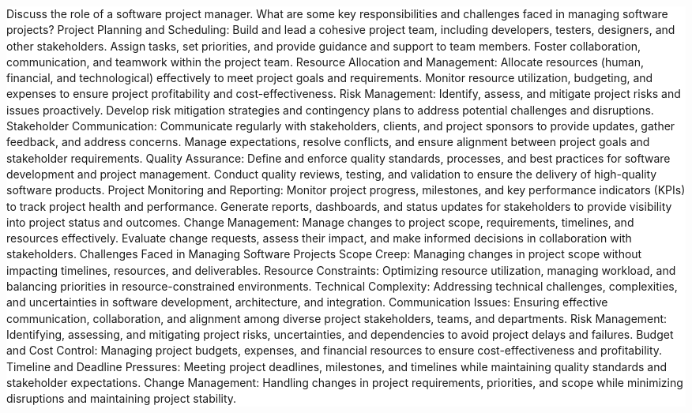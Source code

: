 Discuss the role of a software project manager. What are some key responsibilities and challenges faced in managing software projects?
Project Planning and Scheduling:
Build and lead a cohesive project team, including developers, testers, designers, and other stakeholders.
Assign tasks, set priorities, and provide guidance and support to team members.
Foster collaboration, communication, and teamwork within the project team.
Resource Allocation and Management:
Allocate resources (human, financial, and technological) effectively to meet project goals and requirements.
Monitor resource utilization, budgeting, and expenses to ensure project profitability and cost-effectiveness.
Risk Management:
Identify, assess, and mitigate project risks and issues proactively.
Develop risk mitigation strategies and contingency plans to address potential challenges and disruptions.
Stakeholder Communication:
Communicate regularly with stakeholders, clients, and project sponsors to provide updates, gather feedback, and address concerns.
Manage expectations, resolve conflicts, and ensure alignment between project goals and stakeholder requirements.
Quality Assurance:
Define and enforce quality standards, processes, and best practices for software development and project management.
Conduct quality reviews, testing, and validation to ensure the delivery of high-quality software products.
Project Monitoring and Reporting:
Monitor project progress, milestones, and key performance indicators (KPIs) to track project health and performance.
Generate reports, dashboards, and status updates for stakeholders to provide visibility into project status and outcomes.
Change Management:
Manage changes to project scope, requirements, timelines, and resources effectively.
Evaluate change requests, assess their impact, and make informed decisions in collaboration with stakeholders.
Challenges Faced in Managing Software Projects
Scope Creep:
Managing changes in project scope without impacting timelines, resources, and deliverables.
Resource Constraints:
Optimizing resource utilization, managing workload, and balancing priorities in resource-constrained environments.
Technical Complexity:
Addressing technical challenges, complexities, and uncertainties in software development, architecture, and integration.
Communication Issues:
Ensuring effective communication, collaboration, and alignment among diverse project stakeholders, teams, and departments.
Risk Management:
Identifying, assessing, and mitigating project risks, uncertainties, and dependencies to avoid project delays and failures.
Budget and Cost Control:
Managing project budgets, expenses, and financial resources to ensure cost-effectiveness and profitability.
Timeline and Deadline Pressures:
Meeting project deadlines, milestones, and timelines while maintaining quality standards and stakeholder expectations.
Change Management:
Handling changes in project requirements, priorities, and scope while minimizing disruptions and maintaining project stability.
